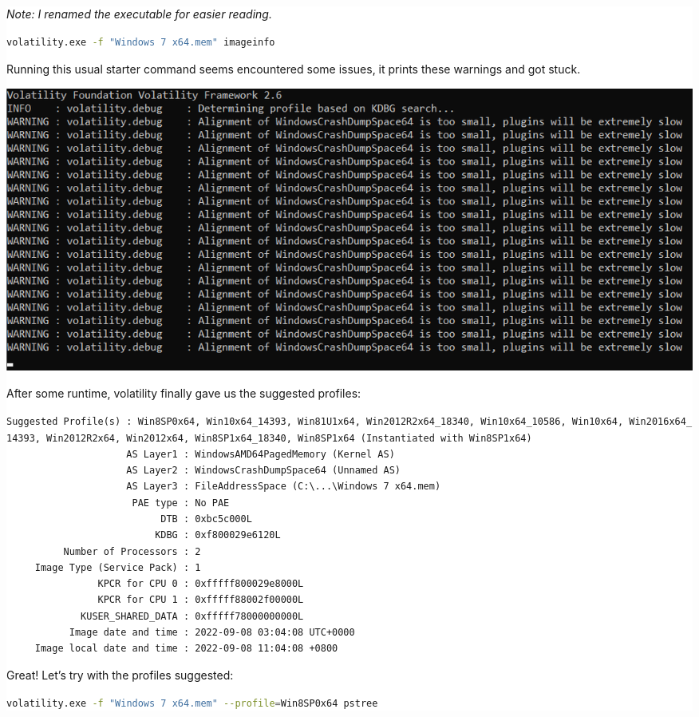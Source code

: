 *Note: I renamed the executable for easier reading.*

```bash
volatility.exe -f "Windows 7 x64.mem" imageinfo
```

Running this usual starter command seems encountered some issues, it prints these warnings and got stuck.

![Untitled](images/Untitled.png)

After some runtime, volatility finally gave us the suggested profiles:

```
Suggested Profile(s) : Win8SP0x64, Win10x64_14393, Win81U1x64, Win2012R2x64_18340, Win10x64_10586, Win10x64, Win2016x64_14393, Win2012R2x64, Win2012x64, Win8SP1x64_18340, Win8SP1x64 (Instantiated with Win8SP1x64)
                     AS Layer1 : WindowsAMD64PagedMemory (Kernel AS)
                     AS Layer2 : WindowsCrashDumpSpace64 (Unnamed AS)
                     AS Layer3 : FileAddressSpace (C:\...\Windows 7 x64.mem)
                      PAE type : No PAE
                           DTB : 0xbc5c000L
                          KDBG : 0xf800029e6120L
          Number of Processors : 2
     Image Type (Service Pack) : 1
                KPCR for CPU 0 : 0xfffff800029e8000L
                KPCR for CPU 1 : 0xfffff88002f00000L
             KUSER_SHARED_DATA : 0xfffff78000000000L
           Image date and time : 2022-09-08 03:04:08 UTC+0000
     Image local date and time : 2022-09-08 11:04:08 +0800
```

Great! Let’s try with the profiles suggested:

```bash
volatility.exe -f "Windows 7 x64.mem" --profile=Win8SP0x64 pstree
```
